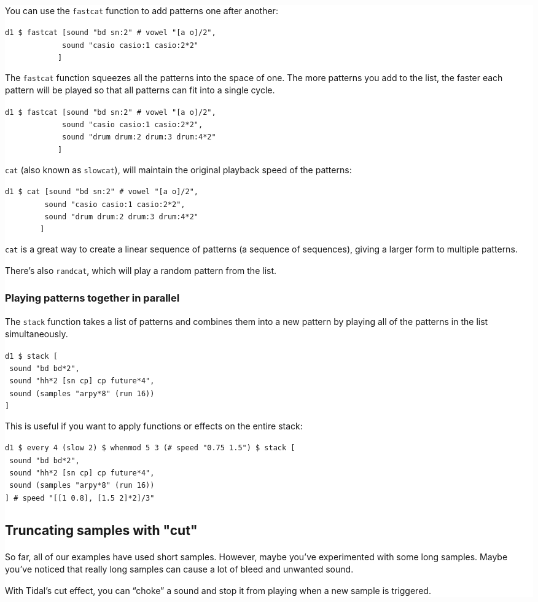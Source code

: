 You can use the `fastcat` function to add patterns one after another:

    d1 $ fastcat [sound "bd sn:2" # vowel "[a o]/2",
                 sound "casio casio:1 casio:2*2"
                ]

The `fastcat` function squeezes all the patterns into the space of one.
The more patterns you add to the list, the faster each pattern will be
played so that all patterns can fit into a single cycle.

    d1 $ fastcat [sound "bd sn:2" # vowel "[a o]/2",
                 sound "casio casio:1 casio:2*2",
                 sound "drum drum:2 drum:3 drum:4*2"
                ]

`cat` (also known as `slowcat`), will maintain the original playback
speed of the patterns:

    d1 $ cat [sound "bd sn:2" # vowel "[a o]/2",
             sound "casio casio:1 casio:2*2",
             sound "drum drum:2 drum:3 drum:4*2"
            ]

`cat` is a great way to create a linear sequence of patterns (a sequence
of sequences), giving a larger form to multiple patterns.

There’s also `randcat`, which will play a random pattern from the list.

### Playing patterns together in parallel

The `stack` function takes a list of patterns and combines them into a
new pattern by playing all of the patterns in the list simultaneously.

    d1 $ stack [
     sound "bd bd*2",
     sound "hh*2 [sn cp] cp future*4",
     sound (samples "arpy*8" (run 16))
    ]

This is useful if you want to apply functions or effects on the entire
stack:

    d1 $ every 4 (slow 2) $ whenmod 5 3 (# speed "0.75 1.5") $ stack [
     sound "bd bd*2",
     sound "hh*2 [sn cp] cp future*4",
     sound (samples "arpy*8" (run 16))
    ] # speed "[[1 0.8], [1.5 2]*2]/3"

## Truncating samples with "cut"

So far, all of our examples have used short samples. However, maybe
you’ve experimented with some long samples. Maybe you’ve noticed that
really long samples can cause a lot of bleed and unwanted sound.

With Tidal’s cut effect, you can “choke” a sound and stop it from
playing when a new sample is triggered.
